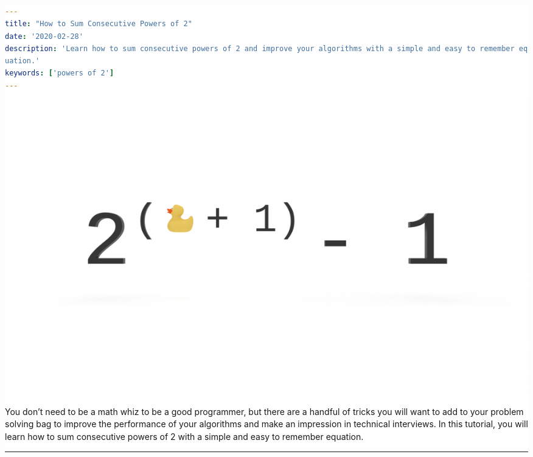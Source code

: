 ```yaml
---
title: "How to Sum Consecutive Powers of 2"
date: '2020-02-28'
description: 'Learn how to sum consecutive powers of 2 and improve your algorithms with a simple and easy to remember equation.'
keywords: ['powers of 2']
---
```


![](./jarednielsen-sum-powers-2.png)


You don’t need to be a math whiz to be a good programmer, but there are a handful of tricks you will want to add to your problem solving bag to improve the performance of your algorithms and make an impression in technical interviews. In this tutorial, you will learn how to sum consecutive powers of 2 with a simple and easy to remember equation.

--- 
